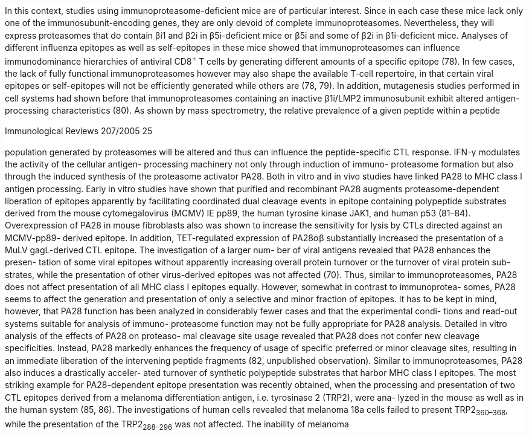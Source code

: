 In this context, studies using immunoproteasome-deficient mice are of particular interest. Since in each case these mice lack only one of the immunosubunit-encoding genes, they are only devoid of complete immunoproteasomes. Nevertheless, they will express proteasomes that do contain βi1 and β2i in β5i-deficient mice or β5i and some of β2i in β1i-deficient mice. Analyses of different influenza epitopes as well as self-epitopes in these mice showed that immunoproteasomes can influence immunodominance hierarchies of antiviral CD8<sup>+</sup> T cells by generating different amounts of a specific epitope (78). In few cases, the lack of fully functional immunoproteasomes however may also shape the available T-cell repertoire, in that certain viral epitopes or self-epitopes will not be efficiently generated while others are (78, 79). In addition, mutagenesis studies performed in cell systems had shown before that immunoproteasomes containing an inactive β1i/LMP2 immunosubunit exhibit altered antigen-processing characteristics (80). As shown by mass spectrometry, the relative prevalence of a given peptide within a peptide

Immunological Reviews 207/2005 25

population generated by proteasomes will be altered and thus
can influence the peptide-specific CTL response.
    IFN-γ modulates the activity of the cellular antigen-
processing machinery not only through induction of immuno-
proteasome formation but also through the induced synthesis
of the proteasome activator PA28. Both in vitro and in vivo
studies have linked PA28 to MHC class I antigen processing.
Early in vitro studies have shown that purified and recombinant
PA28 augments proteasome-dependent liberation of epitopes
apparently by facilitating coordinated dual cleavage events in
epitope containing polypeptide substrates derived from the
mouse cytomegalovirus (MCMV) IE pp89, the human tyrosine
kinase JAK1, and human p53 (81–84). Overexpression of
PA28 in mouse fibroblasts also was shown to increase the
sensitivity for lysis by CTLs directed against an MCMV-pp89-
derived epitope. In addition, TET-regulated expression of
PA28αβ substantially increased the presentation of a MuLV
gagL-derived CTL epitope. The investigation of a larger num-
ber of viral antigens revealed that PA28 enhances the presen-
tation of some viral epitopes without apparently increasing
overall protein turnover or the turnover of viral protein sub-
strates, while the presentation of other virus-derived epitopes
was not affected (70). Thus, similar to immunoproteasomes,
PA28 does not affect presentation of all MHC class I epitopes
equally. However, somewhat in contrast to immunoprotea-
somes, PA28 seems to affect the generation and presentation
of only a selective and minor fraction of epitopes. It has to be
kept in mind, however, that PA28 function has been analyzed
in considerably fewer cases and that the experimental condi-
tions and read-out systems suitable for analysis of immuno-
proteasome function may not be fully appropriate for PA28
analysis.
    Detailed in vitro analysis of the effects of PA28 on proteaso-
mal cleavage site usage revealed that PA28 does not confer
new cleavage specificities. Instead, PA28 markedly enhances
the frequency of usage of specific preferred or minor cleavage
sites, resulting in an immediate liberation of the intervening
peptide fragments (82, unpublished observation). Similar to
immunoproteasomes, PA28 also induces a drastically acceler-
ated turnover of synthetic polypeptide substrates that harbor
MHC class I epitopes.
    The most striking example for PA28-dependent epitope
presentation was recently obtained, when the processing and
presentation of two CTL epitopes derived from a melanoma
differentiation antigen, i.e. tyrosinase 2 (TRP2), were ana-
lyzed in the mouse as well as in the human system (85, 86).
The investigations of human cells revealed that melanoma 18a
cells failed to present TRP2<sub>360–368</sub>, while the presentation of
the TRP2<sub>288–296</sub> was not affected. The inability of melanoma